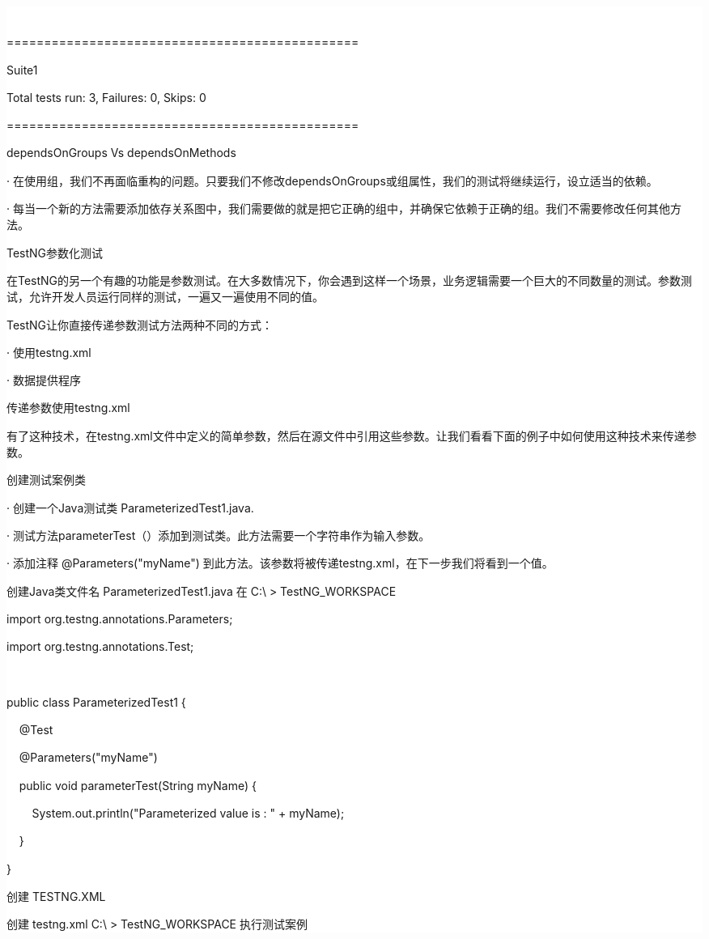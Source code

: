  

===============================================

Suite1

Total tests run: 3, Failures: 0, Skips: 0

===============================================

dependsOnGroups Vs dependsOnMethods

· 在使用组，我们不再面临重构的问题。只要我们不修改dependsOnGroups或组属性，我们的测试将继续运行，设立适当的依赖。

· 每当一个新的方法需要添加依存关系图中，我们需要做的就是把它正确的组中，并确保它依赖于正确的组。我们不需要修改任何其他方法。



TestNG参数化测试

在TestNG的另一个有趣的功能是参数测试。在大多数情况下，你会遇到这样一个场景，业务逻辑需要一个巨大的不同数量的测试。参数测试，允许开发人员运行同样的测试，一遍又一遍使用不同的值。

TestNG让你直接传递参数测试方法两种不同的方式：

· 使用testng.xml

· 数据提供程序

传递参数使用testng.xml

有了这种技术，在testng.xml文件中定义的简单参数，然后在源文件中引用这些参数。让我们看看下面的例子中如何使用这种技术来传递参数。

创建测试案例类

· 创建一个Java测试类 ParameterizedTest1.java.

· 测试方法parameterTest（）添加到测试类。此方法需要一个字符串作为输入参数。

· 添加注释 @Parameters("myName") 到此方法。该参数将被传递testng.xml，在下一步我们将看到一个值。

创建Java类文件名 ParameterizedTest1.java 在 C:\ > TestNG_WORKSPACE

import org.testng.annotations.Parameters;

import org.testng.annotations.Test;

 

public class ParameterizedTest1 {

    @Test

    @Parameters("myName")

    public void parameterTest(String myName) {

        System.out.println("Parameterized value is : " + myName);

    }

}

创建 TESTNG.XML

创建 testng.xml C:\ > TestNG_WORKSPACE 执行测试案例

<?xml version="1.0" encoding="UTF-8"?><!DOCTYPE suite SYSTEM "http://testng.org/testng-1.0.dtd" >
